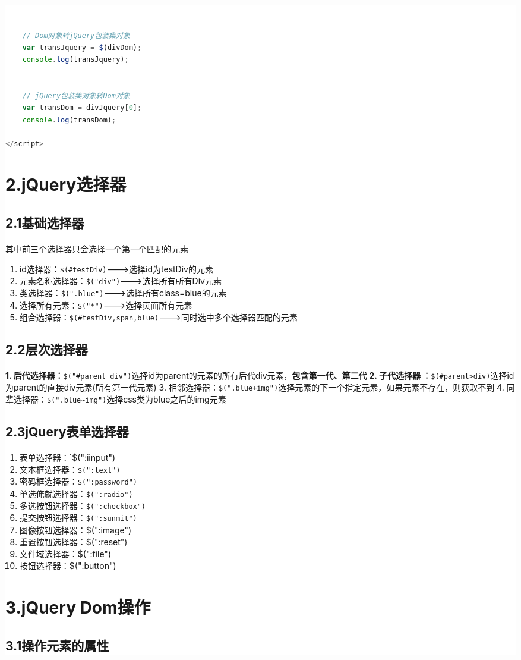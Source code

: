 ```js

  
    // Dom对象转jQuery包装集对象
    var transJquery = $(divDom);
    console.log(transJquery);

  
    // jQuery包装集对象转Dom对象
    var transDom = divJquery[0];
    console.log(transDom);

</script>
```
# 2.jQuery选择器
## 2.1基础选择器
其中前三个选择器只会选择一个第一个匹配的元素

1. id选择器：`$(#testDiv)`--->选择id为testDiv的元素
2. 元素名称选择器：`$("div")`--->选择所有所有Div元素
3. 类选择器：`$(".blue")`--->选择所有class=blue的元素
4. 选择所有元素：`$("*")`--->选择页面所有元素
5. 组合选择器：`$(#testDiv,span,blue)`--->同时选中多个选择器匹配的元素

## 2.2层次选择器
**1. 后代选择器：**`$("#parent div")`选择id为parent的元素的所有后代div元素，**包含第一代、第二代**
**2. 子代选择器 ：**`$(#parent>div)`选择id为parent的直接div元素(所有第一代元素)
3. 相邻选择器：`$(".blue+img")`选择元素的下一个指定元素，如果元素不存在，则获取不到
4. 同辈选择器：`$(".blue~img")`选择css类为blue之后的img元素

## 2.3jQuery表单选择器

1. 表单选择器：`$(":iinput")
2. 文本框选择器：`$(":text")`
3. 密码框选择器：`$(":password")`
4. 单选俺就选择器：`$(":radio")`
5. 多选按钮选择器：`$(":checkbox")`
6. 提交按钮选择器：`$(":sunmit")`
7. 图像按钮选择器：$(":image")
8. 重置按钮选择器：$(":reset")
9. 文件域选择器：$(":file")
10. 按钮选择器：$(":button")

# 3.jQuery Dom操作

## 3.1操作元素的属性
